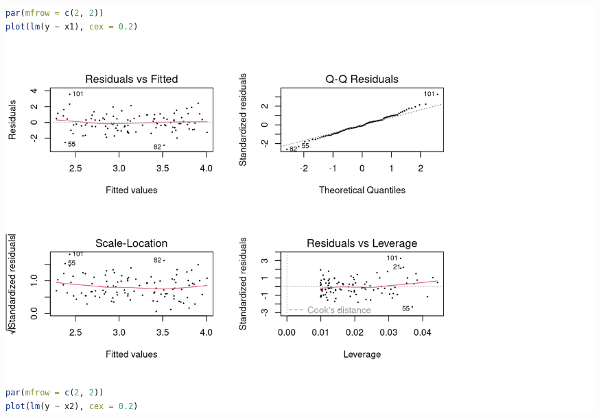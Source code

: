 ```r
par(mfrow = c(2, 2))
plot(lm(y ~ x1), cex = 0.2)
```

<img src="03-linear-regression_files/figure-html/unnamed-chunk-43-2.png" width="672" />

```r
par(mfrow = c(2, 2))
plot(lm(y ~ x2), cex = 0.2)
```
